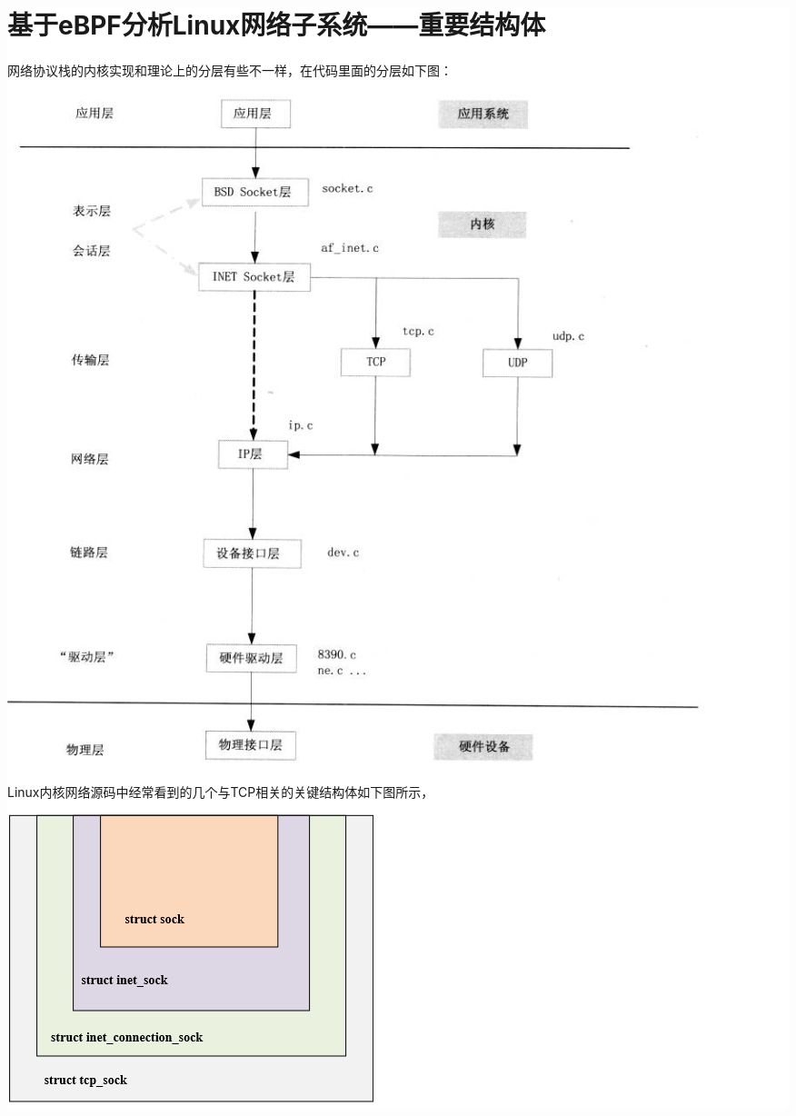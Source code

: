 # 基于eBPF分析Linux网络子系统——重要结构体

网络协议栈的内核实现和理论上的分层有些不一样，在代码里面的分层如下图：

![网络协议栈的内核实现分层](./images/protocol_stack.png)



Linux内核网络源码中经常看到的几个与TCP相关的关键结构体如下图所示，

![TCP相关的关键结构体](./images/sock.png)